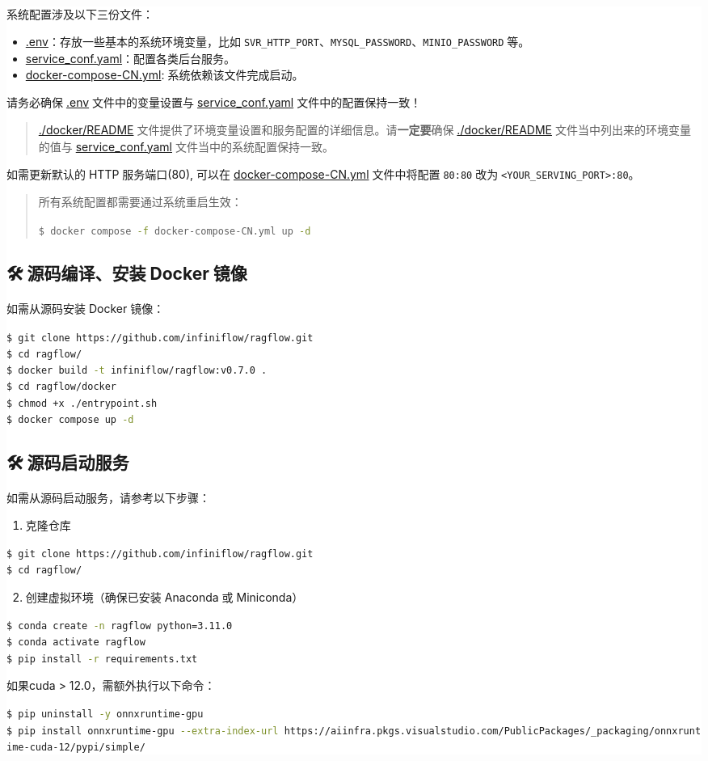 系统配置涉及以下三份文件：

- [.env](./docker/.env)：存放一些基本的系统环境变量，比如 `SVR_HTTP_PORT`、`MYSQL_PASSWORD`、`MINIO_PASSWORD` 等。
- [service_conf.yaml](./docker/service_conf.yaml)：配置各类后台服务。
- [docker-compose-CN.yml](./docker/docker-compose-CN.yml): 系统依赖该文件完成启动。

请务必确保 [.env](./docker/.env) 文件中的变量设置与 [service_conf.yaml](./docker/service_conf.yaml) 文件中的配置保持一致！

> [./docker/README](./docker/README.md) 文件提供了环境变量设置和服务配置的详细信息。请**一定要**确保 [./docker/README](./docker/README.md) 文件当中列出来的环境变量的值与 [service_conf.yaml](./docker/service_conf.yaml) 文件当中的系统配置保持一致。

如需更新默认的 HTTP 服务端口(80), 可以在 [docker-compose-CN.yml](./docker/docker-compose-CN.yml) 文件中将配置 `80:80` 改为 `<YOUR_SERVING_PORT>:80`。

> 所有系统配置都需要通过系统重启生效：
>
> ```bash
> $ docker compose -f docker-compose-CN.yml up -d
> ```

## 🛠️ 源码编译、安装 Docker 镜像

如需从源码安装 Docker 镜像：

```bash
$ git clone https://github.com/infiniflow/ragflow.git
$ cd ragflow/
$ docker build -t infiniflow/ragflow:v0.7.0 .
$ cd ragflow/docker
$ chmod +x ./entrypoint.sh
$ docker compose up -d
```

## 🛠️ 源码启动服务

如需从源码启动服务，请参考以下步骤：

1. 克隆仓库
```bash
$ git clone https://github.com/infiniflow/ragflow.git
$ cd ragflow/
```

2. 创建虚拟环境（确保已安装 Anaconda 或 Miniconda）
```bash
$ conda create -n ragflow python=3.11.0
$ conda activate ragflow
$ pip install -r requirements.txt
```
如果cuda > 12.0，需额外执行以下命令：
```bash
$ pip uninstall -y onnxruntime-gpu
$ pip install onnxruntime-gpu --extra-index-url https://aiinfra.pkgs.visualstudio.com/PublicPackages/_packaging/onnxruntime-cuda-12/pypi/simple/
```
